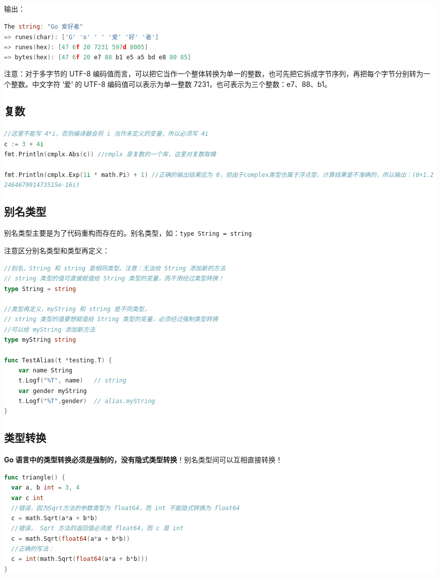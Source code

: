 输出：

```go
The string: "Go 爱好者"
=> runes(char): ['G' 'o' ' ' '爱' '好' '者']
=> runes(hex): [47 6f 20 7231 597d 8005]
=> bytes(hex): [47 6f 20 e7 88 b1 e5 a5 bd e8 80 85]
```

注意：对于多字节的 UTF-8 编码值而言，可以把它当作一个整体转换为单一的整数，也可先把它拆成字节序列，再把每个字节分别转为一个整数。中文字符 ‘爱’ 的 UTF-8 编码值可以表示为单一整数 7231，也可表示为三个整数：e7、88、b1。

## 复数

```go
//这里不能写 4*i，否则编译器会将 i 当作未定义的变量，所以必须写 4i
c := 3 + 4i
fmt.Println(cmplx.Abs(c)) //cmplx 是复数的一个库，这里对复数取模

fmt.Println(cmplx.Exp(1i * math.Pi) + 1) //正确的输出结果应为 0，但由于complex类型也属于浮点型，计算结果是不准确的，所以输出：(0+1.2246467991473515e-16i)
```

## 别名类型

别名类型主要是为了代码重构而存在的。别名类型，如：`type String = string`

注意区分别名类型和类型再定义：

```go
//别名，String 和 string 是相同类型。注意：无法给 String 添加新的方法
// string 类型的值可直接赋值给 String 类型的变量，而不用经过类型转换！
type String = string

//类型再定义，myString 和 string 是不同类型，
// string 类型的值要想赋值给 String 类型的变量，必须经过强制类型转换
//可以给 myString 添加新方法
type myString string

func TestAlias(t *testing.T) {
	var name String
	t.Logf("%T", name)   // string
	var gender myString
	t.Logf("%T",gender)  // alias.myString
}
```

## 类型转换

**Go 语言中的类型转换必须是强制的，没有隐式类型转换**！别名类型间可以互相直接转换！

```go
func triangle() {
  var a, b int = 3, 4
  var c int
  //错误，因为Sqrt方法的参数类型为 float64，而 int 不能隐式转换为 float64
  c = math.Sqrt(a*a + b*b)
  //错误， Sqrt 方法的返回值必须是 float64，而 c 是 int
  c = math.Sqrt(float64(a*a + b*b))
  //正确的写法：
  c = int(math.Sqrt(float64(a*a + b*b)))
}
```
